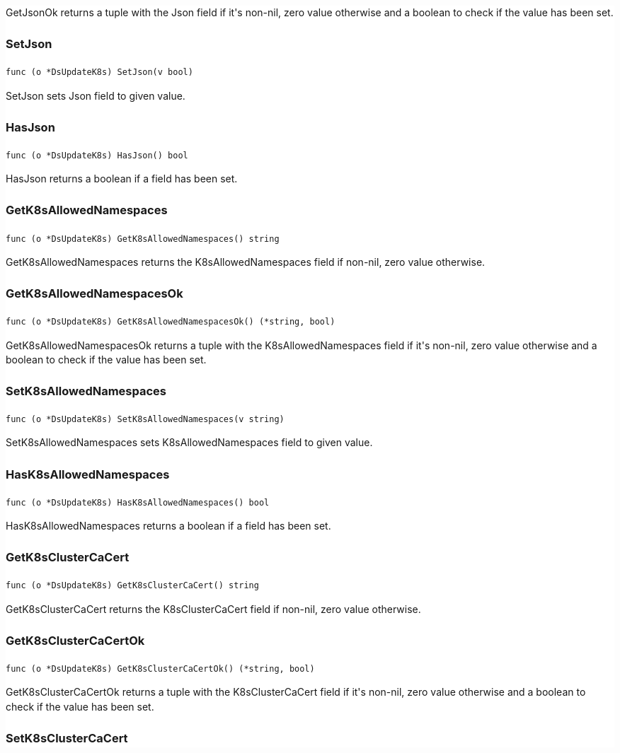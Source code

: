 GetJsonOk returns a tuple with the Json field if it's non-nil, zero value otherwise
and a boolean to check if the value has been set.

### SetJson

`func (o *DsUpdateK8s) SetJson(v bool)`

SetJson sets Json field to given value.

### HasJson

`func (o *DsUpdateK8s) HasJson() bool`

HasJson returns a boolean if a field has been set.

### GetK8sAllowedNamespaces

`func (o *DsUpdateK8s) GetK8sAllowedNamespaces() string`

GetK8sAllowedNamespaces returns the K8sAllowedNamespaces field if non-nil, zero value otherwise.

### GetK8sAllowedNamespacesOk

`func (o *DsUpdateK8s) GetK8sAllowedNamespacesOk() (*string, bool)`

GetK8sAllowedNamespacesOk returns a tuple with the K8sAllowedNamespaces field if it's non-nil, zero value otherwise
and a boolean to check if the value has been set.

### SetK8sAllowedNamespaces

`func (o *DsUpdateK8s) SetK8sAllowedNamespaces(v string)`

SetK8sAllowedNamespaces sets K8sAllowedNamespaces field to given value.

### HasK8sAllowedNamespaces

`func (o *DsUpdateK8s) HasK8sAllowedNamespaces() bool`

HasK8sAllowedNamespaces returns a boolean if a field has been set.

### GetK8sClusterCaCert

`func (o *DsUpdateK8s) GetK8sClusterCaCert() string`

GetK8sClusterCaCert returns the K8sClusterCaCert field if non-nil, zero value otherwise.

### GetK8sClusterCaCertOk

`func (o *DsUpdateK8s) GetK8sClusterCaCertOk() (*string, bool)`

GetK8sClusterCaCertOk returns a tuple with the K8sClusterCaCert field if it's non-nil, zero value otherwise
and a boolean to check if the value has been set.

### SetK8sClusterCaCert
